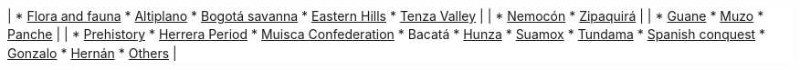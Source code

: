 | * [Flora and fauna](/wiki/List_of_flora_and_fauna_named_after_the_Muisca "List of flora and fauna named after the Muisca") * [Altiplano](/wiki/Altiplano_Cundiboyacense "Altiplano Cundiboyacense") * [Bogotá savanna](/wiki/Bogot%C3%A1_savanna "Bogotá savanna") * [Eastern Hills](/wiki/Eastern_Hills,_Bogot%C3%A1 "Eastern Hills, Bogotá") * [Tenza Valley](/wiki/Tenza_Valley "Tenza Valley")                                                                                                                                                                                                                                                                                                                                                                                                                                                                                                                                                                                                                                                                                                                                                                                                                                                  |
| * [Nemocón](/wiki/Nemoc%C3%B3n "Nemocón") * [Zipaquirá](/wiki/Zipaquir%C3%A1 "Zipaquirá")                                                                                                                                                                                                                                                                                                                                                                                                                                                                                                                                                                                                                                                                                                                                                                                                                                                                                                                                                                                                                                                                                                                                                           |
| * [Guane](/wiki/Guane_people "Guane people") * [Muzo](/wiki/Muzo_people "Muzo people") * [Panche](/wiki/Panche_people "Panche people")                                                                                                                                                                                                                                                                                                                                                                                                                                                                                                                                                                                                                                                                                                                                                                                                                                                                                                                                                                                                                                                                                                              |
| * [Prehistory](/wiki/Muisca_Confederation#Prehistory "Muisca Confederation") * [Herrera Period](/wiki/Herrera_Period "Herrera Period") * [Muisca Confederation](/wiki/Muisca_Confederation "Muisca Confederation") * Bacatá * [Hunza](/wiki/Tunja "Tunja") * [Suamox](/wiki/Sogamoso "Sogamoso") * [Tundama](/wiki/Duitama "Duitama") * [Spanish conquest](/wiki/Spanish_conquest_of_the_Muisca "Spanish conquest of the Muisca") * [Gonzalo](/wiki/Gonzalo_Jim%C3%A9nez_de_Quesada "Gonzalo Jiménez de Quesada") * [Hernán](/wiki/Hern%C3%A1n_P%C3%A9rez_de_Quesada "Hernán Pérez de Quesada") * [Others](/wiki/List_of_conquistadors_in_Colombia "List of conquistadors in Colombia")                                                                                                                                                                                                                                                                                                                                                                                                                                                                                                                                                             |